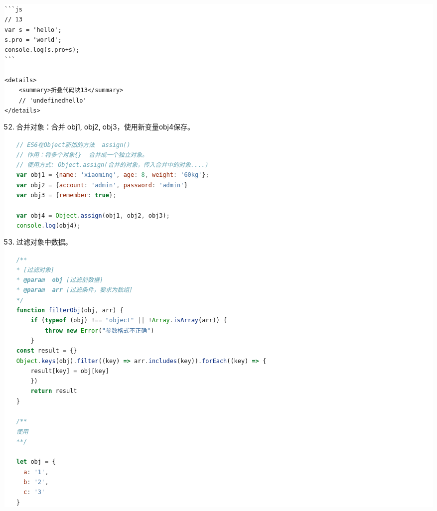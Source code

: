     ```js
    // 13
    var s = 'hello';
    s.pro = 'world';
    console.log(s.pro+s);
    ```

    <details>
        <summary>折叠代码块13</summary>
        // 'undefinedhello'
    </details>

52. 合并对象：合并 obj1, obj2, obj3，使用新变量obj4保存。

    ```js
    // ES6在Object新加的方法  assign() 
    // 作用：将多个对象{}  合并成一个独立对象。
    // 使用方式: Object.assign(合并的对象，传入合并中的对象....)
    var obj1 = {name: 'xiaoming', age: 8, weight: '60kg'};
    var obj2 = {account: 'admin', password: 'admin'}
    var obj3 = {remember: true};
    
    var obj4 = Object.assign(obj1, obj2, obj3);
    console.log(obj4);
    ```

    

53. 过滤对象中数据。

    ```js
    /**
    * [过滤对象]
    * @param  obj [过滤前数据]
    * @param  arr [过滤条件，要求为数组]
    */
    function filterObj(obj, arr) {
        if (typeof (obj) !== "object" || !Array.isArray(arr)) {
        	throw new Error("参数格式不正确")
        }
    const result = {}
    Object.keys(obj).filter((key) => arr.includes(key)).forEach((key) => {
    	result[key] = obj[key]
    	})
    	return result
    }
    
    /**
    使用
    **/
    
    let obj = {
      a: '1',
      b: '2',
      c: '3'
    }
    